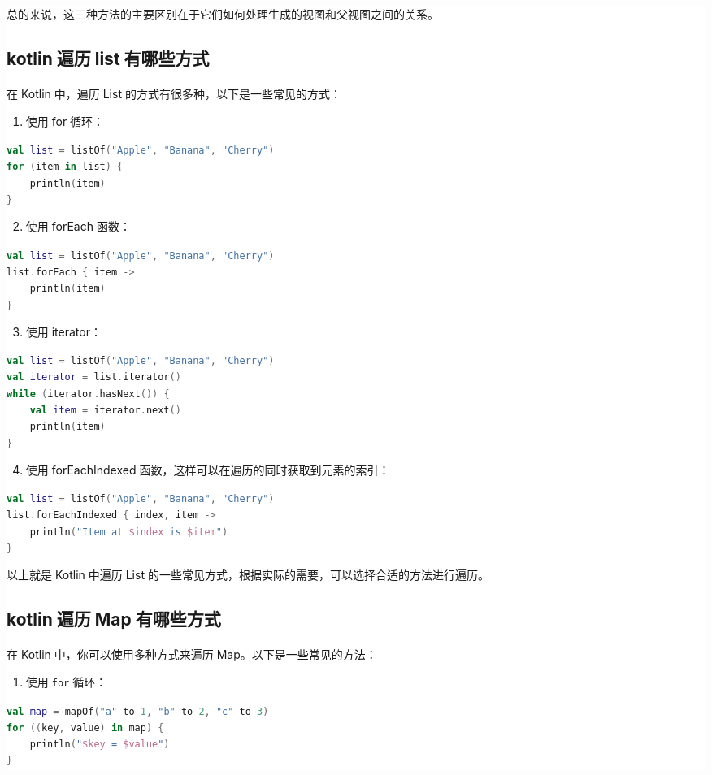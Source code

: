 总的来说，这三种方法的主要区别在于它们如何处理生成的视图和父视图之间的关系。

## kotlin 遍历 list 有哪些方式

在 Kotlin 中，遍历 List 的方式有很多种，以下是一些常见的方式：

1.  使用 for 循环：

```kotlin
val list = listOf("Apple", "Banana", "Cherry")
for (item in list) {
    println(item)
}
```

2. 使用 forEach 函数：

```kotlin
val list = listOf("Apple", "Banana", "Cherry")
list.forEach { item ->
    println(item)
}
```

3. 使用 iterator：

```kotlin
val list = listOf("Apple", "Banana", "Cherry")
val iterator = list.iterator()
while (iterator.hasNext()) {
    val item = iterator.next()
    println(item)
}
```

4. 使用 forEachIndexed 函数，这样可以在遍历的同时获取到元素的索引：

```kotlin
val list = listOf("Apple", "Banana", "Cherry")
list.forEachIndexed { index, item ->
    println("Item at $index is $item")
}
```

以上就是 Kotlin 中遍历 List 的一些常见方式，根据实际的需要，可以选择合适的方法进行遍历。

## kotlin 遍历 Map 有哪些方式

在 Kotlin 中，你可以使用多种方式来遍历 Map。以下是一些常见的方法：

1.  使用 `for` 循环：

```kotlin
val map = mapOf("a" to 1, "b" to 2, "c" to 3)
for ((key, value) in map) {
    println("$key = $value")
}
```
